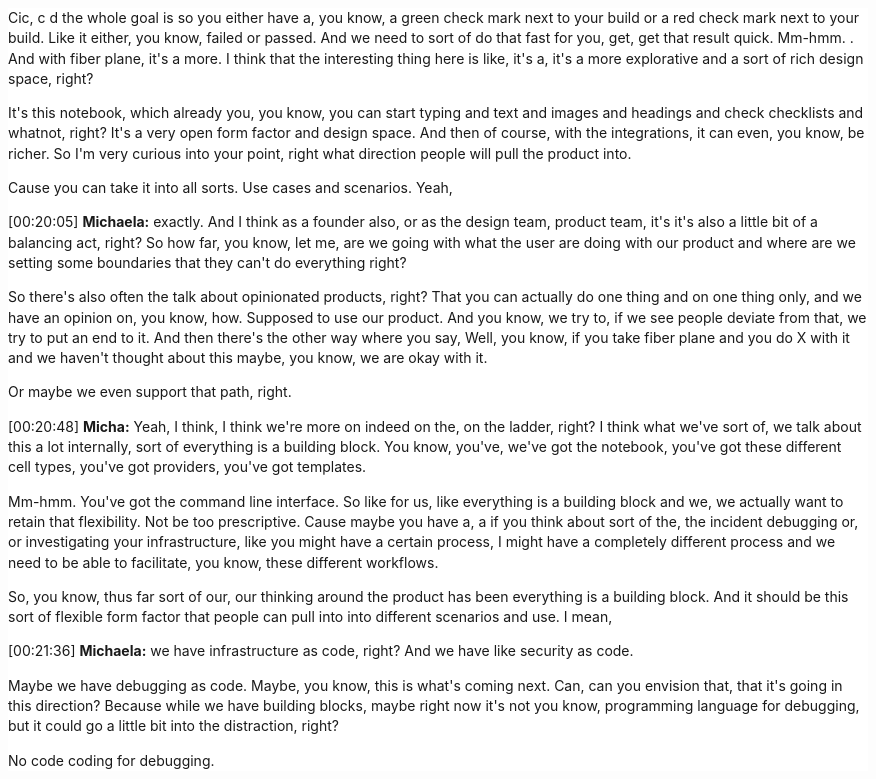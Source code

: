 Cic, c d the whole goal is so you either have a, you know, a green check mark 
next to your build or a red check mark next to your build. Like it either, you 
know, failed or passed. And we need to sort of do that fast for you, get, get 
that result quick. Mm-hmm. . And with fiber plane, it's a more. I think that the 
interesting thing here is like, it's a, it's a more explorative and a sort of 
rich design space, right?

It's this notebook, which already you, you know, you can start typing and text 
and images and headings and check checklists and whatnot, right? It's a very 
open form factor and design space. And then of course, with the integrations, it 
can even, you know, be richer. So I'm very curious into your point, right what 
direction people will pull the product into.

Cause you can take it into all sorts. Use cases and scenarios. Yeah, 

[00:20:05] **Michaela:** exactly. And I think as a founder also, or as the 
design team, product team, it's it's also a little bit of a balancing act, 
right? So how far, you know, let me, are we going with what the user are doing 
with our product and where are we setting some boundaries that they can't do 
everything right?

So there's also often the talk about opinionated products, right? That you can 
actually do one thing and on one thing only, and we have an opinion on, you 
know, how. Supposed to use our product. And you know, we try to, if we see 
people deviate from that, we try to put an end to it. And then there's the other 
way where you say, Well, you know, if you take fiber plane and you do X with it 
and we haven't thought about this maybe, you know, we are okay with it.

Or maybe we even support that path, right. 

[00:20:48] **Micha:** Yeah, I think, I think we're more on indeed on the, on the 
ladder, right? I think what we've sort of, we talk about this a lot internally, 
sort of everything is a building block. You know, you've, we've got the 
notebook, you've got these different cell types, you've got providers, you've 
got templates.

Mm-hmm. You've got the command line interface. So like for us, like everything 
is a building block and we, we actually want to retain that flexibility. Not be 
too prescriptive. Cause maybe you have a, a if you think about sort of the, the 
incident debugging or, or investigating your infrastructure, like you might have 
a certain process, I might have a completely different process and we need to be 
able to facilitate, you know, these different workflows.

So, you know, thus far sort of our, our thinking around the product has been 
everything is a building block. And it should be this sort of flexible form 
factor that people can pull into into different scenarios and use. I mean, 

[00:21:36] **Michaela:** we have infrastructure as code, right? And we have like 
security as code.

Maybe we have debugging as code. Maybe, you know, this is what's coming next. 
Can, can you envision that, that it's going in this direction? Because while we 
have building blocks, maybe right now it's not you know, programming language 
for debugging, but it could go a little bit into the distraction, right?

No code coding for debugging. 
